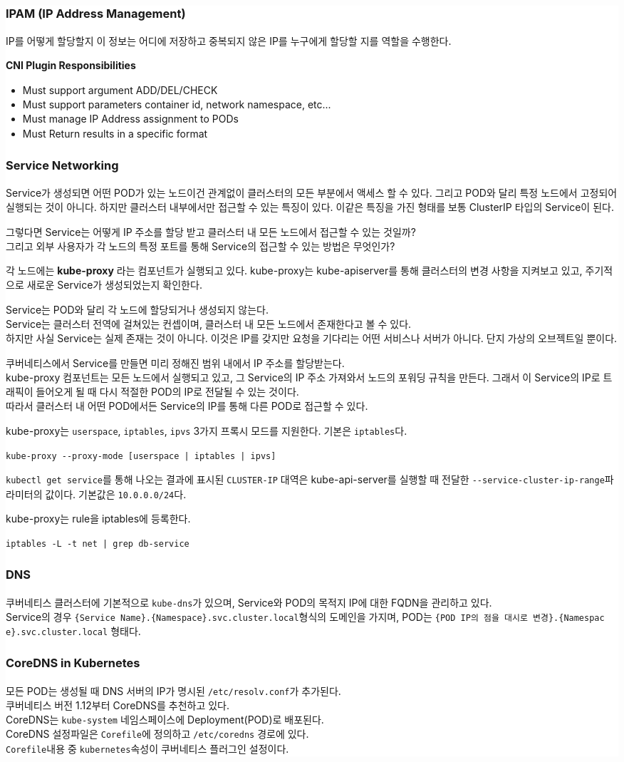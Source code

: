 ### IPAM (IP Address Management)
IP를 어떻게 할당할지 이 정보는 어디에 저장하고 중복되지 않은 IP를 누구에게 할당할 지를 역할을 수행한다.  

**CNI Plugin Responsibilities**
- Must support argument ADD/DEL/CHECK
- Must support parameters container id, network namespace, etc...
- Must manage IP Address assignment to PODs
- Must Return results in a specific format

### Service Networking
Service가 생성되면 어떤 POD가 있는 노드이건 관계없이 클러스터의 모든 부분에서 액세스 할 수 있다. 그리고 POD와 달리 특정 노드에서 고정되어 실행되는 것이 아니다. 하지만 클러스터 내부에서만 접근할 수 있는 특징이 있다. 이같은 특징을 가진 형태를 보통 ClusterIP 타입의 Service이 된다.  

그렇다면 Service는 어떻게 IP 주소를 할당 받고 클러스터 내 모든 노드에서 접근할 수 있는 것일까?  
그리고 외부 사용자가 각 노드의 특정 포트를 통해 Service의 접근할 수 있는 방법은 무엇인가?  

각 노드에는 **kube-proxy** 라는 컴포넌트가 실행되고 있다. kube-proxy는 kube-apiserver를 통해 클러스터의 변경 사항을 지켜보고 있고, 주기적으로 새로운 Service가 생성되었는지 확인한다.   

Service는 POD와 달리 각 노드에 할당되거나 생성되지 않는다.  
Service는 클러스터 전역에 걸쳐있는 컨셉이며, 클러스터 내 모든 노드에서 존재한다고 볼 수 있다.   
하지만 사실 Service는 실제 존재는 것이 아니다. 이것은 IP를 갖지만 요청을 기다리는 어떤 서비스나 서버가 아니다. 단지 가상의 오브젝트일 뿐이다.  

쿠버네티스에서 Service를 만들면 미리 정해진 범위 내에서 IP 주소를 할당받는다.  
kube-proxy 컴포넌트는 모든 노드에서 실행되고 있고, 그 Service의 IP 주소 가져와서 노드의 포워딩 규칙을 만든다. 그래서 이 Service의 IP로 트래픽이 들어오게 될 때 다시 적절한 POD의 IP로 전달될 수 있는 것이다.  
따라서 클러스터 내 어떤 POD에서든 Service의 IP를 통해 다른 POD로 접근할 수 있다.

kube-proxy는 `userspace`, `iptables`, `ipvs` 3가지 프록시 모드를 지원한다.  기본은 `iptables`다.  

```shell
kube-proxy --proxy-mode [userspace | iptables | ipvs]
```

`kubectl get service`를 통해 나오는 결과에 표시된 `CLUSTER-IP` 대역은 kube-api-server를 실행할 때 전달한 `--service-cluster-ip-range`파라미터의 값이다.  기본값은 `10.0.0.0/24`다.  

kube-proxy는 rule을 iptables에 등록한다.   

```shell
iptables -L -t net | grep db-service
```


### DNS
쿠버네티스 클러스터에 기본적으로 `kube-dns`가 있으며, Service와 POD의 목적지 IP에 대한 FQDN을 관리하고 있다.  
Service의 경우 `{Service Name}.{Namespace}.svc.cluster.local`형식의 도메인을 가지며, POD는 `{POD IP의 점을 대시로 변경}.{Namespace}.svc.cluster.local` 형태다.  

### CoreDNS in Kubernetes
모든 POD는 생성될 때 DNS 서버의 IP가 명시된 `/etc/resolv.conf`가 추가된다.  
쿠버네티스 버전 1.12부터 CoreDNS를 추천하고 있다.  
CoreDNS는  `kube-system` 네임스페이스에 Deployment(POD)로 배포된다.  
CoreDNS 설정파일은 `Corefile`에 정의하고 `/etc/coredns` 경로에 있다.  
`Corefile`내용 중 `kubernetes`속성이 쿠버네티스 플러그인 설정이다.  
